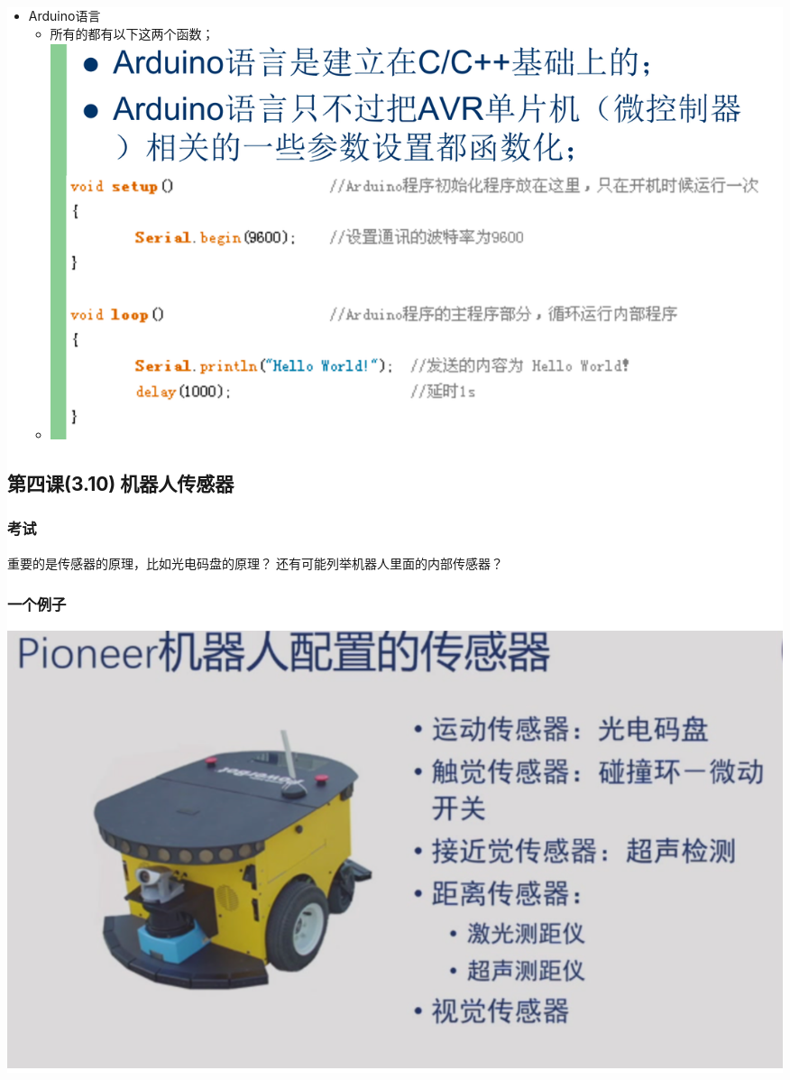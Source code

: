 - Arduino语言
  - 所有的都有以下这两个函数；
  - ![image-20230306085923778](../img/test/202303060859810.png)



## 第四课(3.10) 机器人传感器
### 考试

重要的是传感器的原理，比如光电码盘的原理？
还有可能列举机器人里面的内部传感器？

### 一个例子

![image-20230310080727106](../img/image-20230310080727106.png)
